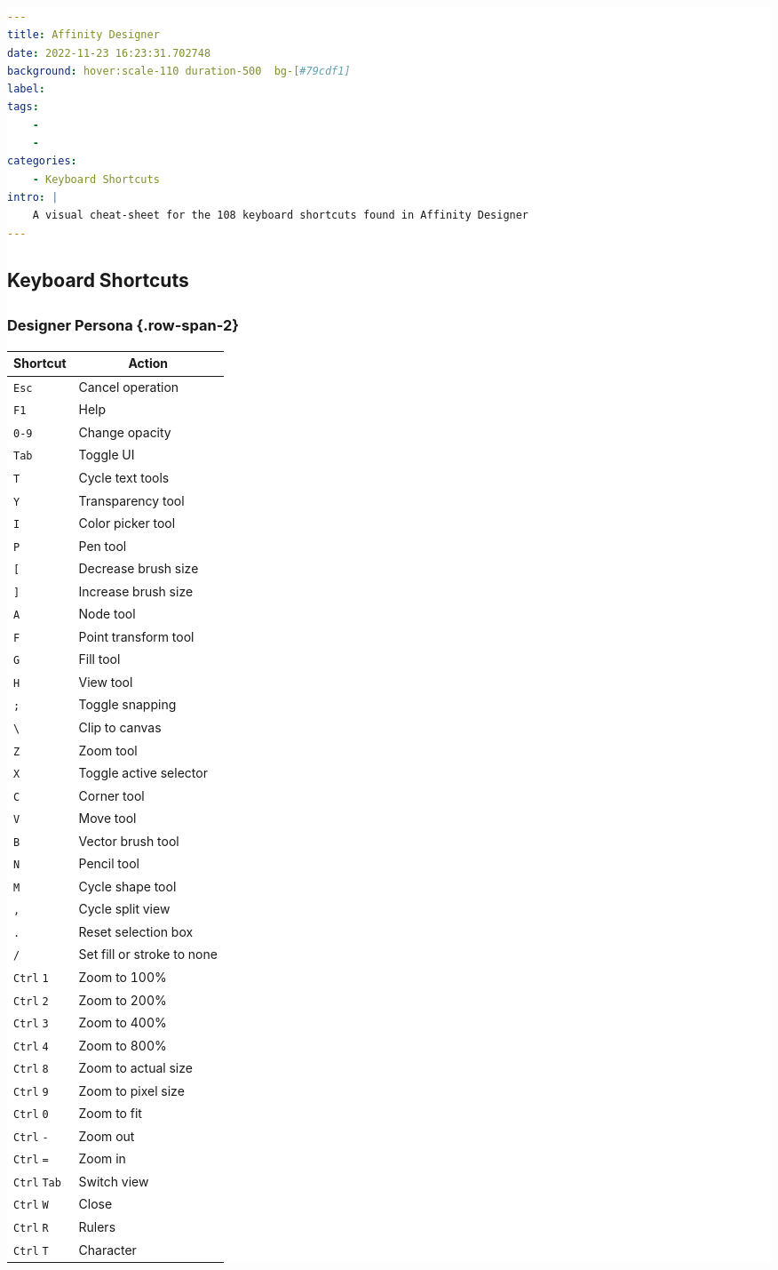 ```yaml
---
title: Affinity Designer
date: 2022-11-23 16:23:31.702748
background: hover:scale-110 duration-500  bg-[#79cdf1]
label: 
tags: 
    - 
    - 
categories:
    - Keyboard Shortcuts
intro: |
    A visual cheat-sheet for the 108 keyboard shortcuts found in Affinity Designer
---
```




Keyboard Shortcuts
------------------



### Designer Persona {.row-span-2}

Shortcut | Action
---|---
`Esc`  | Cancel operation
`F1`  | Help
`0-9`  | Change opacity
`Tab`  | Toggle UI
`T`  | Cycle text tools
`Y`  | Transparency tool
`I`  | Color picker tool
`P`  | Pen tool
`[`  | Decrease brush size
`]`  | Increase brush size
`A`  | Node tool
`F`  | Point transform tool
`G`  | Fill tool
`H`  | View tool
`;`  | Toggle snapping
`\`  | Clip to canvas
`Z`  | Zoom tool
`X`  | Toggle active selector
`C`  | Corner tool
`V`  | Move tool
`B`  | Vector brush tool
`N`  | Pencil tool
`M`  | Cycle shape tool
`,`  | Cycle split view
`.`  | Reset selection box
`/`  | Set fill or stroke to none
`Ctrl` `1`  | Zoom to 100%
`Ctrl` `2`  | Zoom to 200%
`Ctrl` `3`  | Zoom to 400%
`Ctrl` `4`  | Zoom to 800%
`Ctrl` `8`  | Zoom to actual size
`Ctrl` `9`  | Zoom to pixel size
`Ctrl` `0`  | Zoom to fit
`Ctrl` `-`  | Zoom out
`Ctrl` `=`  | Zoom in
`Ctrl` `Tab`  | Switch view
`Ctrl` `W`  | Close
`Ctrl` `R`  | Rulers
`Ctrl` `T`  | Character